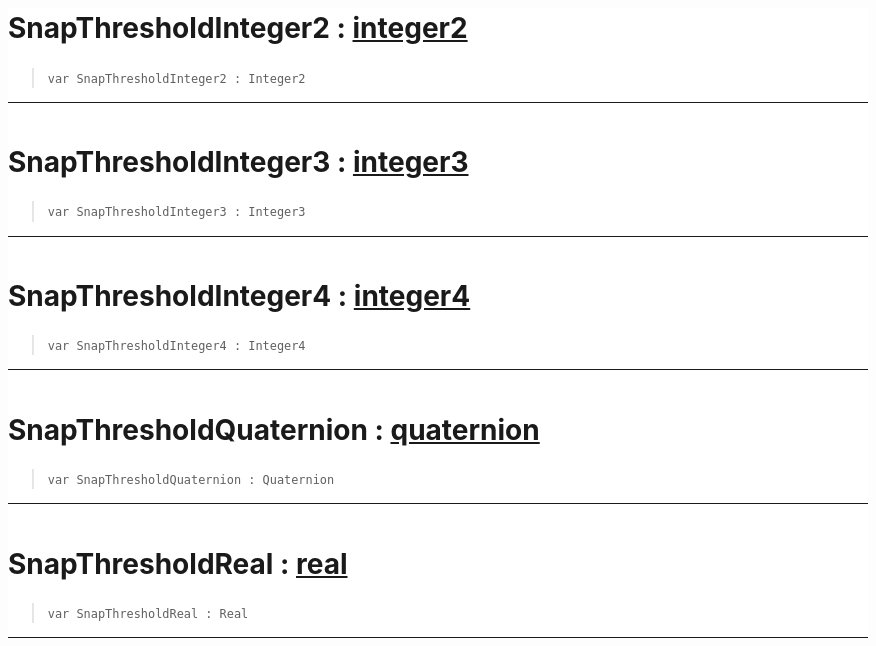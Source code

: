  #  SnapThresholdInteger2 : [integer2](https://github.com/ArendDanielek/ZeroDocsTest/blob/master/code_reference/zilch_base_types/integer2.markdown)

> 
> ``` lang=cpp, name=Zilch
> var SnapThresholdInteger2 : Integer2


---  
 #  SnapThresholdInteger3 : [integer3](https://github.com/ArendDanielek/ZeroDocsTest/blob/master/code_reference/zilch_base_types/integer3.markdown)

> 
> ``` lang=cpp, name=Zilch
> var SnapThresholdInteger3 : Integer3


---  
 #  SnapThresholdInteger4 : [integer4](https://github.com/ArendDanielek/ZeroDocsTest/blob/master/code_reference/zilch_base_types/integer4.markdown)

> 
> ``` lang=cpp, name=Zilch
> var SnapThresholdInteger4 : Integer4


---  
 #  SnapThresholdQuaternion : [quaternion](https://github.com/ArendDanielek/ZeroDocsTest/blob/master/code_reference/zilch_base_types/quaternion.markdown)

> 
> ``` lang=cpp, name=Zilch
> var SnapThresholdQuaternion : Quaternion


---  
 #  SnapThresholdReal : [real](https://github.com/ArendDanielek/ZeroDocsTest/blob/master/code_reference/zilch_base_types/real.markdown)

> 
> ``` lang=cpp, name=Zilch
> var SnapThresholdReal : Real


---  